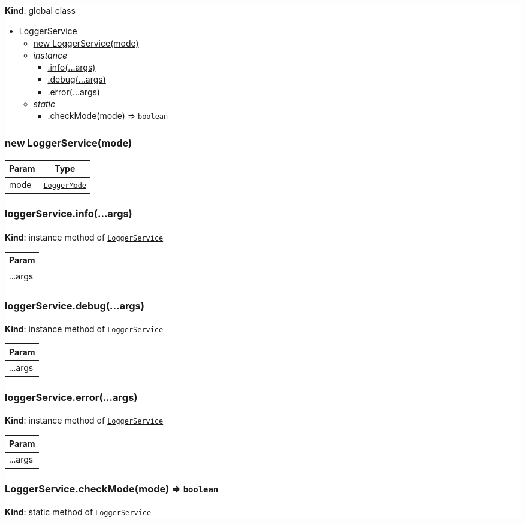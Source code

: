 **Kind**: global class

- [LoggerService](#LoggerService)
  - [new LoggerService(mode)](#new_LoggerService_new)
  - _instance_
    - [.info(...args)](#LoggerService+info)
    - [.debug(...args)](#LoggerService+debug)
    - [.error(...args)](#LoggerService+error)
  - _static_
    - [.checkMode(mode)](#LoggerService.checkMode) ⇒ <code>boolean</code>

<a name="new_LoggerService_new"></a>

### new LoggerService(mode)

| Param | Type                                   |
| ----- | -------------------------------------- |
| mode  | [<code>LoggerMode</code>](#LoggerMode) |

<a name="LoggerService+info"></a>

### loggerService.info(...args)

**Kind**: instance method of [<code>LoggerService</code>](#LoggerService)

| Param   |
| ------- |
| ...args |

<a name="LoggerService+debug"></a>

### loggerService.debug(...args)

**Kind**: instance method of [<code>LoggerService</code>](#LoggerService)

| Param   |
| ------- |
| ...args |

<a name="LoggerService+error"></a>

### loggerService.error(...args)

**Kind**: instance method of [<code>LoggerService</code>](#LoggerService)

| Param   |
| ------- |
| ...args |

<a name="LoggerService.checkMode"></a>

### LoggerService.checkMode(mode) ⇒ <code>boolean</code>

**Kind**: static method of [<code>LoggerService</code>](#LoggerService)
